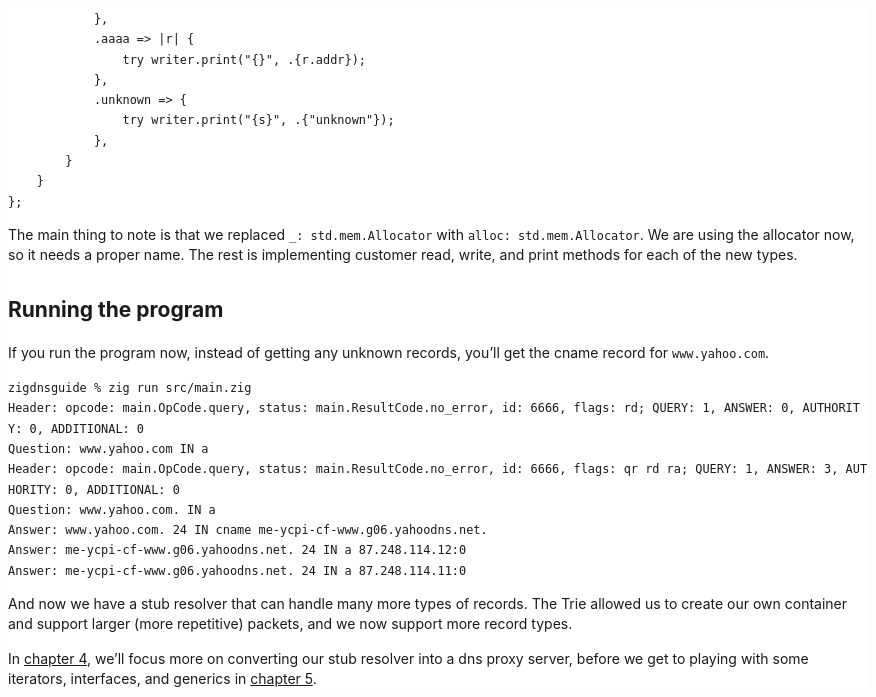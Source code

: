 ```zig
            },
            .aaaa => |r| {
                try writer.print("{}", .{r.addr});
            },
            .unknown => {
                try writer.print("{s}", .{"unknown"});
            },
        }
    }
};
```

The main thing to note is that we replaced `_: std.mem.Allocator` with `alloc: std.mem.Allocator`. We are using the allocator now, so it needs a proper name. The rest is implementing customer read, write, and print methods for each of the new types.

## Running the program

If you run the program now, instead of getting any unknown records, you’ll get the cname record for `www.yahoo.com`.

```
zigdnsguide % zig run src/main.zig
Header: opcode: main.OpCode.query, status: main.ResultCode.no_error, id: 6666, flags: rd; QUERY: 1, ANSWER: 0, AUTHORITY: 0, ADDITIONAL: 0
Question: www.yahoo.com IN a
Header: opcode: main.OpCode.query, status: main.ResultCode.no_error, id: 6666, flags: qr rd ra; QUERY: 1, ANSWER: 3, AUTHORITY: 0, ADDITIONAL: 0
Question: www.yahoo.com. IN a
Answer: www.yahoo.com. 24 IN cname me-ycpi-cf-www.g06.yahoodns.net.
Answer: me-ycpi-cf-www.g06.yahoodns.net. 24 IN a 87.248.114.12:0
Answer: me-ycpi-cf-www.g06.yahoodns.net. 24 IN a 87.248.114.11:0
```

And now we have a stub resolver that can handle many more types of records. The Trie allowed us to create our own container and support larger (more repetitive) packets, and we now support more record types.

In [chapter 4](./Chapter04.md), we’ll focus more on converting our stub resolver into a dns proxy server, before we get to playing with some iterators, interfaces, and generics in [chapter 5](./Chapter05.md).


